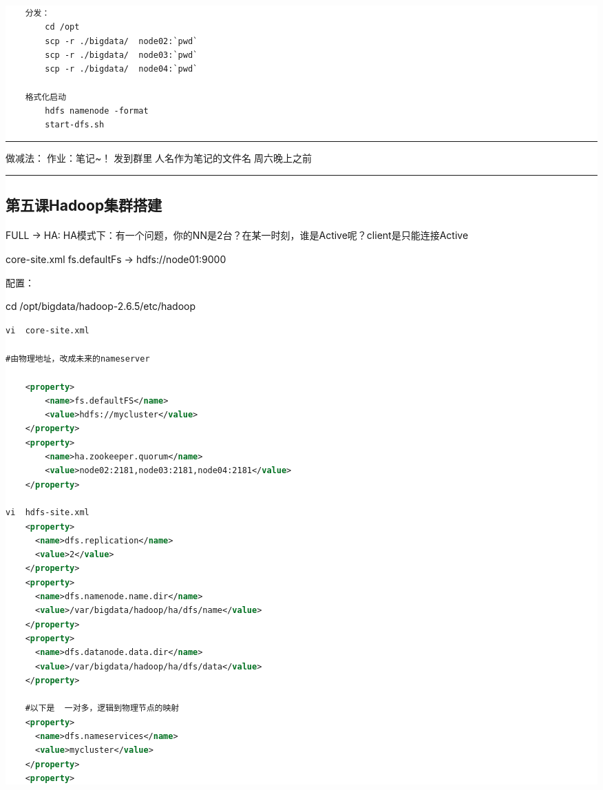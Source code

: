 		分发：
			cd /opt
			scp -r ./bigdata/  node02:`pwd`
			scp -r ./bigdata/  node03:`pwd`
			scp -r ./bigdata/  node04:`pwd`
	
		格式化启动
			hdfs namenode -format
			start-dfs.sh

-----------------------------------------------------

做减法：
作业：笔记~！
发到群里
人名作为笔记的文件名
周六晚上之前


-----------------------------------------------------

## 第五课Hadoop集群搭建

FULL  ->  HA:
HA模式下：有一个问题，你的NN是2台？在某一时刻，谁是Active呢？client是只能连接Active

core-site.xml
fs.defaultFs -> hdfs://node01:9000

配置：

cd /opt/bigdata/hadoop-2.6.5/etc/hadoop

```xml
vi  core-site.xml

#由物理地址，改成未来的nameserver

	<property>
		<name>fs.defaultFS</name> 
		<value>hdfs://mycluster</value>
	</property>	
	<property>
		<name>ha.zookeeper.quorum</name>
		<value>node02:2181,node03:2181,node04:2181</value>
	</property>

vi  hdfs-site.xml
	<property>
	  <name>dfs.replication</name>
	  <value>2</value>
	</property>
	<property>
	  <name>dfs.namenode.name.dir</name>
	  <value>/var/bigdata/hadoop/ha/dfs/name</value>
	</property>
	<property>
	  <name>dfs.datanode.data.dir</name>
	  <value>/var/bigdata/hadoop/ha/dfs/data</value>
	</property>
	
	#以下是  一对多，逻辑到物理节点的映射
	<property>
	  <name>dfs.nameservices</name>
	  <value>mycluster</value>
	</property>
	<property>
```